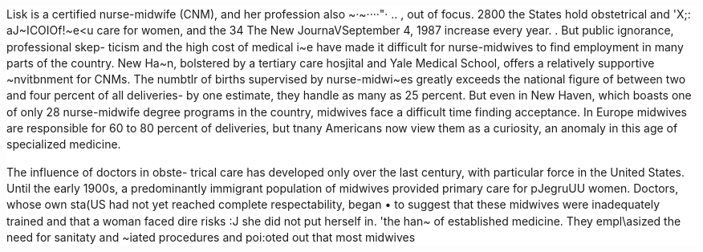 Lisk is a certified nurse-midwife 
(CNM), 
and her profession also 
~·~····"· .. , out of focus. 
2800 
the 
States hold 
obstetrical and 
'X;: aJ~ICOIOf!~e<u care for women, and the 
34 The New JournaVSeptember 4, 1987 
increase every year. . But 
public ignorance, professional skep-
ticism and the high cost of medical 
i~e have made it difficult for 
nurse-midwives to find employment in 
many parts of the country. New 
Ha~n, bolstered by a tertiary care 
hosjital and Yale Medical School, 
offers 
a 
relatively 
supportive 
~nvitbnment for CNMs. The numbtlr 
of births supervised by nurse-midwi~es 
greatly exceeds the national figure of 
between two and four percent of all 
deliveries- by one estimate, 
they 
handle as many as 25 percent. But 
even in New Haven, which boasts one 
of only 
28 
nurse-midwife degree 
programs in the country, midwives 
face a difficult time finding acceptance. 
In Europe midwives are responsible 
for 60 to 80 percent of deliveries, but 
tnany Americans now view them as a 
curiosity, an anomaly in this age of 
specialized medicine. 

The influence of doctors in obste-
trical care has developed only over the 
last century, with particular force in 
the United States. Until the early 
1900s, a predominantly immigrant 
population of midwives provided 
primary care for pJegruUU women. 
Doctors, whose own sta(US had not yet 
reached complete respectability, began • 
to suggest that these midwives were 
inadequately trained and that a 
woman faced dire risks :J she did not 
put herself in. 'the han~ of established 
medicine. They empl\asized the need 
for sanitaty and ~iated procedures 
and poi:oted out that most midwives
